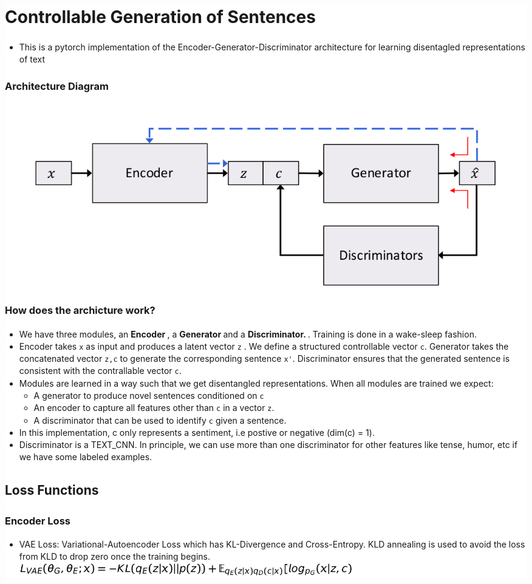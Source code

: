 # Controllable Generation of Sentences

- This is a pytorch implementation of the Encoder-Generator-Discriminator architecture for learning disentagled representations of text

### Architecture Diagram
<p align="center"><img src="extras/cgn_network.png" width="800"></p>

### How does the archicture work?

- We have three modules, an <b> Encoder </b>, a <b> Generator </b> and a <b> Discriminator. </b>. Training is done in a wake-sleep fashion.
- Encoder takes `x` as input and produces a latent vector `z` . We define a structured controllable vector `c`. Generator takes the concatenated vector `z,c` to generate the corresponding sentence `x'`. Discriminator ensures that the generated sentence is consistent with the contrallable vector `c`.   
- Modules are learned in a way such that we get disentangled representations. When all modules are trained we expect:
  - A generator to produce novel sentences conditioned on `c`
  - An encoder to capture all features other than `c` in a vector `z`.
  - A discriminator that can be used to identify `c` given a sentence. 
- In this implementation, c only represents a sentiment, i.e postive or negative (dim(c) = 1).
- Discriminator is a TEXT_CNN. In principle, we can use more than one discriminator for other features like tense, humor, etc if we have some labeled examples. 

## Loss Functions

### Encoder Loss

<p align="left">

- VAE Loss: Variational-Autoencoder Loss which has KL-Divergence and Cross-Entropy. KLD annealing is used to avoid the loss from KLD to drop zero once the training begins.
  <img src="extras/vae_loss.png" width="550" >
    